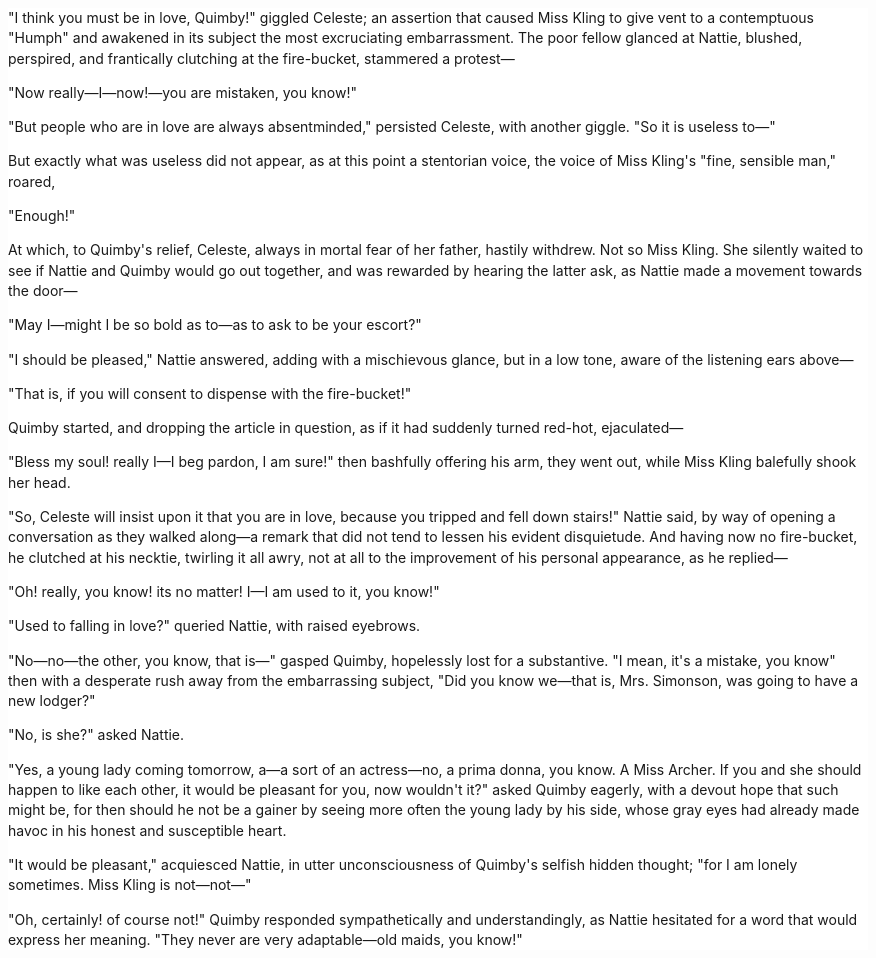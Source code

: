 "I think you must be in love, Quimby!" giggled Celeste; an assertion that caused Miss Kling to give vent to a contemptuous "Humph" and awakened in its subject the most excruciating embarrassment. The poor fellow glanced at Nattie, blushed, perspired, and frantically clutching at the fire-bucket, stammered a protest﻿—

"Now really﻿—I﻿—now!﻿—you are mistaken, you know!"

"But people who are in love are always absentminded," persisted Celeste, with another giggle. "So it is useless to﻿—"

But exactly what was useless did not appear, as at this point a stentorian voice, the voice of Miss Kling's "fine, sensible man," roared,

"Enough!"

At which, to Quimby's relief, Celeste, always in mortal fear of her father, hastily withdrew. Not so Miss Kling. She silently waited to see if Nattie and Quimby would go out together, and was rewarded by hearing the latter ask, as Nattie made a movement towards the door﻿—

"May I﻿—might I be so bold as to﻿—as to ask to be your escort?"

"I should be pleased," Nattie answered, adding with a mischievous glance, but in a low tone, aware of the listening ears above﻿—

"That is, if you will consent to dispense with the fire-bucket!"

Quimby started, and dropping the article in question, as if it had suddenly turned red-hot, ejaculated﻿—

"Bless my soul! really I﻿—I beg pardon, I am sure!" then bashfully offering his arm, they went out, while Miss Kling balefully shook her head.

"So, Celeste will insist upon it that you are in love, because you tripped and fell down stairs!" Nattie said, by way of opening a conversation as they walked along﻿—a remark that did not tend to lessen his evident disquietude. And having now no fire-bucket, he clutched at his necktie, twirling it all awry, not at all to the improvement of his personal appearance, as he replied﻿—

"Oh! really, you know! its no matter! I﻿—I am used to it, you know!"

"Used to falling in love?" queried Nattie, with raised eyebrows.

"No﻿—no﻿—the other, you know, that is﻿—" gasped Quimby, hopelessly lost for a substantive. "I mean, it's a mistake, you know" then with a desperate rush away from the embarrassing subject, "Did you know we﻿—that is, Mrs. Simonson, was going to have a new lodger?"

"No, is she?" asked Nattie.

"Yes, a young lady coming tomorrow, a﻿—a sort of an actress﻿—no, a prima donna, you know. A Miss Archer. If you and she should happen to like each other, it would be pleasant for you, now wouldn't it?" asked Quimby eagerly, with a devout hope that such might be, for then should he not be a gainer by seeing more often the young lady by his side, whose gray eyes had already made havoc in his honest and susceptible heart.

"It would be pleasant," acquiesced Nattie, in utter unconsciousness of Quimby's selfish hidden thought; "for I am lonely sometimes. Miss Kling is not﻿—not﻿—"

"Oh, certainly! of course not!" Quimby responded sympathetically and understandingly, as Nattie hesitated for a word that would express her meaning. "They never are very adaptable﻿—old maids, you know!"
